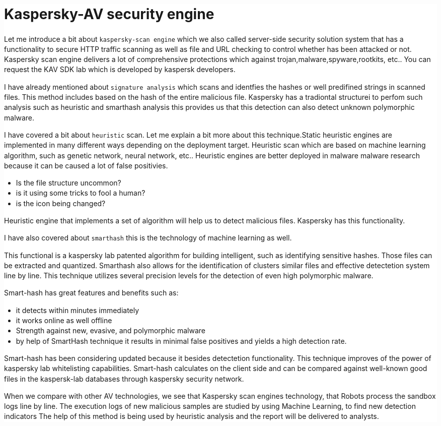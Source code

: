 
# Kaspersky-AV security engine

Let me introduce a bit about `kaspersky-scan engine` which we also called server-side security solution system that has a functionality to secure HTTP traffic scanning as well as file and URL checking 
to control whether has been attacked or not. Kaspersky scan engine delivers a lot of comprehensive protections which against trojan,malware,spyware,rootkits, etc..
You can request the KAV SDK lab which is developed by kaspersk developers.

 I have already mentioned about `signature analysis` which scans and identfies the hashes or well predifined strings in scanned files. This method includes based on the hash of the entire malicious file. Kaspersky has a tradiontal structurei
 to perfom such analysis such as heuristic and smarthash analysis this provides us that this detection can also detect unknown polymorphic malware.
 
 
 I have covered a bit about `heuristic` scan. Let me explain a bit more about this technique.Static heuristic engines are implemented in many different ways depending
 on the deployment target. Heuristic scan which are based on machine learning algorithm, such as genetic network, neural network, etc..
 Heuristic engines are better deployed in malware malware research because it can be caused a lot of false positivies.
 
- Is the file structure uncommon?
- is it using some tricks to fool a human?
- is the icon being changed?
 
 Heuristic engine that implements a set of algorithm will help us to detect malicious files. Kaspersky has this functionality.
 
 I have also covered about `smarthash` this is the technology of machine learning as well.
 
 This functional is a kaspersky lab patented algorithm for building intelligent, such as identifying sensitive hashes. Those files can be extracted
 and quantized. Smarthash also allows for the identification of clusters similar files and effective detectetion system line by line.
 This technique utilizes several precision levels for the detection of even high polymorphic malware.
 
 Smart-hash has great features and benefits such as:
 
 - it detects within minutes immediately
 - it works online as well offline
 - Strength against new, evasive, and polymorphic malware
 - by help of SmartHash technique it results  in minimal false positives and yields a high detection rate.

Smart-hash has been considering updated because it besides detectetion functionality. This technique improves of the power of kaspersky lab whitelisting capabilities.
Smart-hash calculates on the client side and can be compared against well-known good files in the kaspersk-lab databases through kaspersky security network.


When we compare with other AV technologies, we see that Kaspersky scan engines technology, that Robots process the sandbox logs line by line. The execution logs of new malicious samples are studied by using Machine Learning, to find new detection indicators
The help of this method is being used by heuristic analysis and the report will be delivered to analysts.
